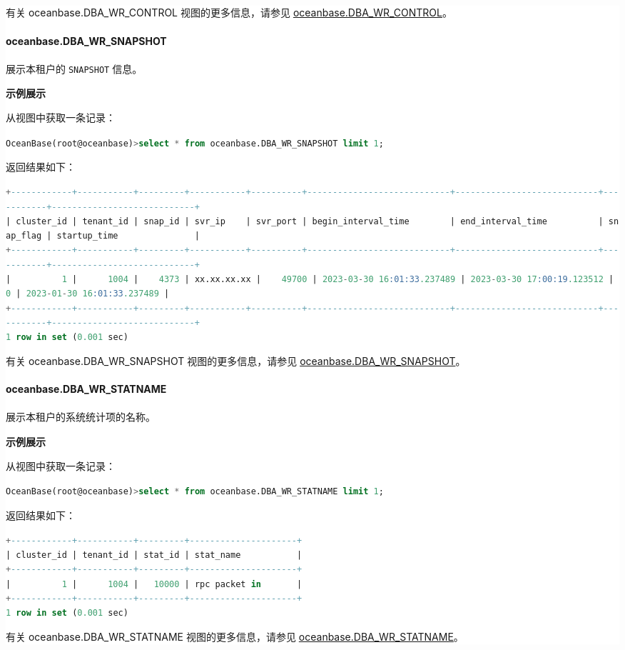 有关 oceanbase.DBA_WR_CONTROL 视图的更多信息，请参见 [oceanbase.DBA_WR_CONTROL](../../700.system-views/300.system-view-of-sys-tenant/200.dictionary-view-of-sys-tenant/25400.dba_wr_control-of-sys-tenant.md)。

#### oceanbase.DBA_WR_SNAPSHOT

展示本租户的 `SNAPSHOT` 信息。

**示例展示**

从视图中获取一条记录：

```sql
OceanBase(root@oceanbase)>select * from oceanbase.DBA_WR_SNAPSHOT limit 1;
```

返回结果如下：

```sql
+------------+-----------+---------+-----------+----------+----------------------------+----------------------------+-----------+----------------------------+
| cluster_id | tenant_id | snap_id | svr_ip    | svr_port | begin_interval_time        | end_interval_time          | snap_flag | startup_time               |
+------------+-----------+---------+-----------+----------+----------------------------+----------------------------+-----------+----------------------------+
|          1 |      1004 |    4373 | xx.xx.xx.xx |    49700 | 2023-03-30 16:01:33.237489 | 2023-03-30 17:00:19.123512 |         0 | 2023-01-30 16:01:33.237489 |
+------------+-----------+---------+-----------+----------+----------------------------+----------------------------+-----------+----------------------------+
1 row in set (0.001 sec)
```

有关 oceanbase.DBA_WR_SNAPSHOT 视图的更多信息，请参见 [oceanbase.DBA_WR_SNAPSHOT](../../700.system-views/300.system-view-of-sys-tenant/200.dictionary-view-of-sys-tenant/24600.dba_wr_snapshot-of-sys-tenant.md)。

#### oceanbase.DBA_WR_STATNAME

展示本租户的系统统计项的名称。

**示例展示**

从视图中获取一条记录：

```sql
OceanBase(root@oceanbase)>select * from oceanbase.DBA_WR_STATNAME limit 1;
```

返回结果如下：

```sql
+------------+-----------+---------+---------------------+
| cluster_id | tenant_id | stat_id | stat_name           |
+------------+-----------+---------+---------------------+
|          1 |      1004 |   10000 | rpc packet in       |
+------------+-----------+---------+---------------------+
1 row in set (0.001 sec)
```

有关 oceanbase.DBA_WR_STATNAME 视图的更多信息，请参见 [oceanbase.DBA_WR_STATNAME](../../700.system-views/300.system-view-of-sys-tenant/200.dictionary-view-of-sys-tenant/25000.dba_wr_statname-of-sys-tenant.md)。
